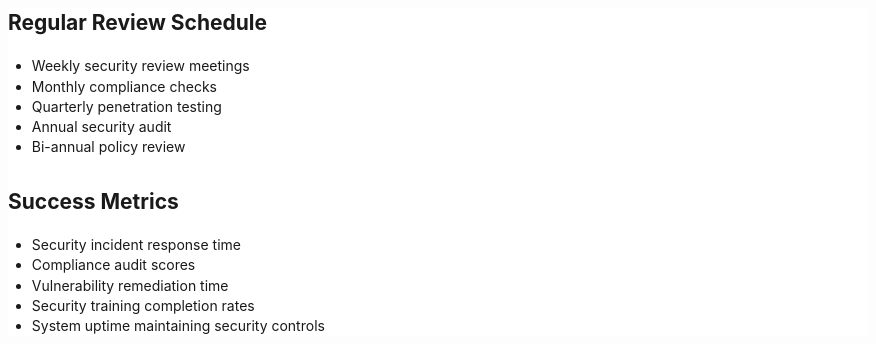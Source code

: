 ## Regular Review Schedule
- Weekly security review meetings
- Monthly compliance checks
- Quarterly penetration testing
- Annual security audit
- Bi-annual policy review

## Success Metrics
- Security incident response time
- Compliance audit scores
- Vulnerability remediation time
- Security training completion rates
- System uptime maintaining security controls
